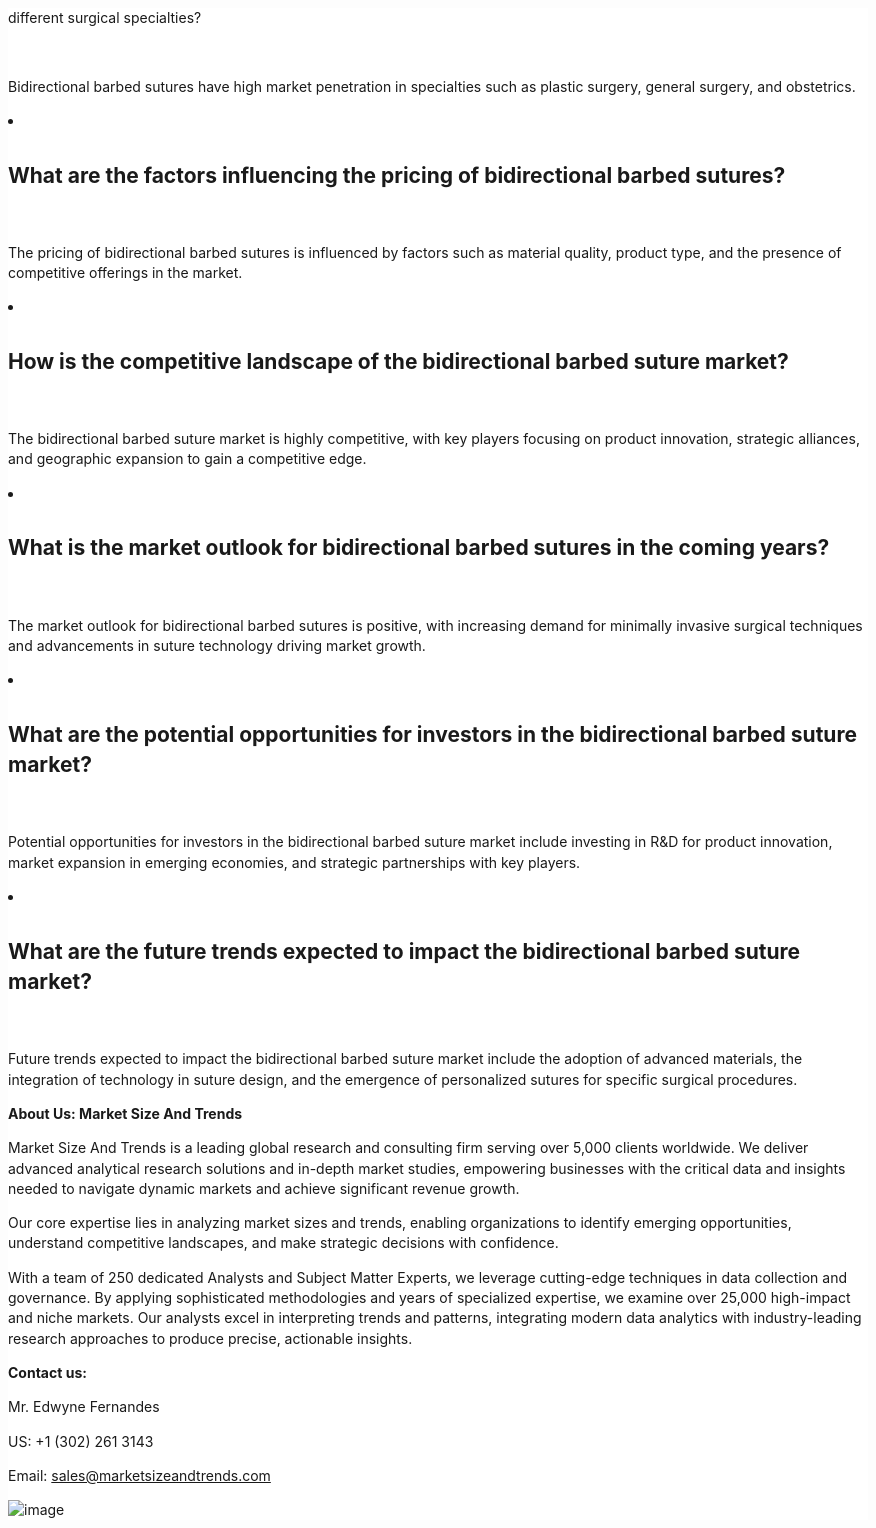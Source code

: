 different surgical specialties?</h2>      <p>&nbsp;</p><p>Bidirectional barbed sutures have high market penetration in specialties such as plastic surgery, general surgery, and obstetrics.</p>    </li>    <li>      <h2>What are the factors influencing the pricing of bidirectional barbed sutures?</h2>      <p>&nbsp;</p><p>The pricing of bidirectional barbed sutures is influenced by factors such as material quality, product type, and the presence of competitive offerings in the market.</p>    </li>    <li>      <h2>How is the competitive landscape of the bidirectional barbed suture market?</h2>      <p>&nbsp;</p><p>The bidirectional barbed suture market is highly competitive, with key players focusing on product innovation, strategic alliances, and geographic expansion to gain a competitive edge.</p>    </li>    <li>      <h2>What is the market outlook for bidirectional barbed sutures in the coming years?</h2>      <p>&nbsp;</p><p>The market outlook for bidirectional barbed sutures is positive, with increasing demand for minimally invasive surgical techniques and advancements in suture technology driving market growth.</p>    </li>    <li>      <h2>What are the potential opportunities for investors in the bidirectional barbed suture market?</h2>      <p>&nbsp;</p><p>Potential opportunities for investors in the bidirectional barbed suture market include investing in R&D for product innovation, market expansion in emerging economies, and strategic partnerships with key players.</p>    </li>    <li>      <h2>What are the future trends expected to impact the bidirectional barbed suture market?</h2>      <p>&nbsp;</p><p>Future trends expected to impact the bidirectional barbed suture market include the adoption of advanced materials, the integration of technology in suture design, and the emergence of personalized sutures for specific surgical procedures.</p>    </li>  </ol></body></html></p><p><strong>About Us:&nbsp;Market Size And Trends</strong></p><p>Market Size And Trends&nbsp;is a leading global research and consulting firm serving over 5,000 clients worldwide. We deliver advanced analytical research solutions and in-depth market studies, empowering businesses with the critical data and insights needed to navigate dynamic markets and achieve significant revenue growth.</p><p>Our core expertise lies in analyzing market sizes and trends, enabling organizations to identify emerging opportunities, understand competitive landscapes, and make strategic decisions with confidence.</p><p>With a team of 250 dedicated Analysts and Subject Matter Experts, we leverage cutting-edge techniques in data collection and governance. By applying sophisticated methodologies and years of specialized expertise, we examine over 25,000 high-impact and niche markets. Our analysts excel in interpreting trends and patterns, integrating modern data analytics with industry-leading research approaches to produce precise, actionable insights.</p><p><strong>Contact us:</strong></p><p>Mr. Edwyne Fernandes</p><p>US: +1 (302) 261 3143</p><p>Email: <a href="mailto:sales@marketsizeandtrends.com">sales@marketsizeandtrends.com</a>&nbsp;</p>
![image](https://github.com/user-attachments/assets/d3691b73-589e-4796-bc0f-4d0a84c11d3b)
